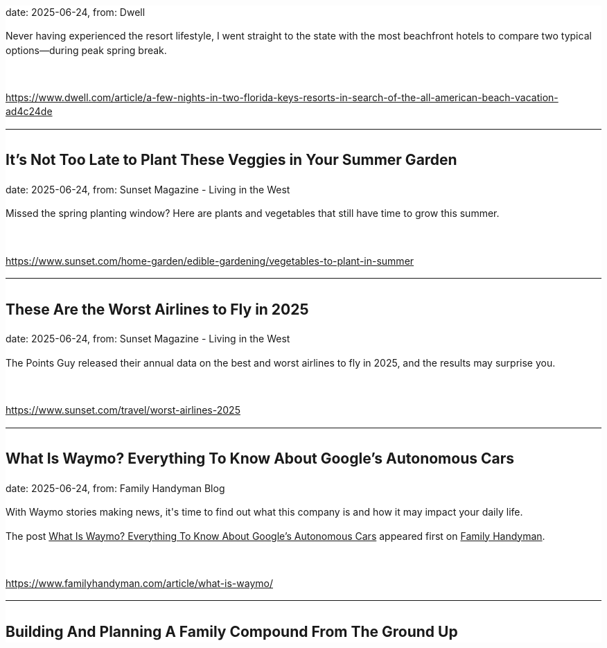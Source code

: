 date: 2025-06-24, from: Dwell

Never having experienced the resort lifestyle, I went straight to the state with the most beachfront hotels to compare two typical options—during peak spring break. 

<br> 

<https://www.dwell.com/article/a-few-nights-in-two-florida-keys-resorts-in-search-of-the-all-american-beach-vacation-ad4c24de>

---

## It’s Not Too Late to Plant These Veggies in Your Summer Garden

date: 2025-06-24, from: Sunset Magazine - Living in the West

Missed the spring planting window? Here are plants and vegetables that still have time to grow this summer.  

<br> 

<https://www.sunset.com/home-garden/edible-gardening/vegetables-to-plant-in-summer>

---

## These Are the Worst Airlines to Fly in 2025

date: 2025-06-24, from: Sunset Magazine - Living in the West

The Points Guy released their annual data on the best and worst airlines to fly in 2025, and the results may surprise you. 

<br> 

<https://www.sunset.com/travel/worst-airlines-2025>

---

## What Is Waymo? Everything To Know About Google’s Autonomous Cars

date: 2025-06-24, from: Family Handyman Blog

<p>With Waymo stories making news, it's time to find out what this company is and how it may impact your daily life. </p>
<p>The post <a href="https://www.familyhandyman.com/article/what-is-waymo/">What Is Waymo? Everything To Know About Google’s Autonomous Cars</a> appeared first on <a href="https://www.familyhandyman.com">Family Handyman</a>.</p>
 

<br> 

<https://www.familyhandyman.com/article/what-is-waymo/>

---

## Building And Planning A Family Compound From The Ground Up
